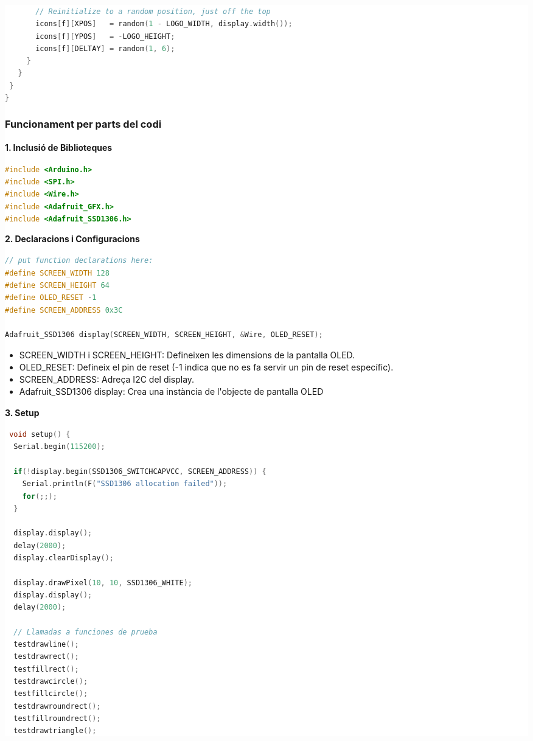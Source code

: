  ```cpp
        // Reinitialize to a random position, just off the top
        icons[f][XPOS]   = random(1 - LOGO_WIDTH, display.width());
        icons[f][YPOS]   = -LOGO_HEIGHT;
        icons[f][DELTAY] = random(1, 6);
      }
    }
  }
}
```
### Funcionament per parts del codi
__1. Inclusió de Biblioteques__
```cpp
#include <Arduino.h>
#include <SPI.h>
#include <Wire.h>
#include <Adafruit_GFX.h>
#include <Adafruit_SSD1306.h>

```


__2. Declaracions i Configuracions__
```cpp
// put function declarations here:
#define SCREEN_WIDTH 128
#define SCREEN_HEIGHT 64
#define OLED_RESET -1
#define SCREEN_ADDRESS 0x3C

Adafruit_SSD1306 display(SCREEN_WIDTH, SCREEN_HEIGHT, &Wire, OLED_RESET);

```
- SCREEN_WIDTH i SCREEN_HEIGHT: Defineixen les dimensions de la pantalla OLED.
- OLED_RESET: Defineix el pin de reset (-1 indica que no es fa servir un pin de reset específic).
- SCREEN_ADDRESS: Adreça I2C del display.
- Adafruit_SSD1306 display: Crea una instància de l'objecte de pantalla OLED

  
__3. Setup__
```cpp
 void setup() {
  Serial.begin(115200);

  if(!display.begin(SSD1306_SWITCHCAPVCC, SCREEN_ADDRESS)) {
    Serial.println(F("SSD1306 allocation failed"));
    for(;;);
  }

  display.display();
  delay(2000);
  display.clearDisplay();

  display.drawPixel(10, 10, SSD1306_WHITE);
  display.display();
  delay(2000);

  // Llamadas a funciones de prueba
  testdrawline();
  testdrawrect();
  testfillrect();
  testdrawcircle();
  testfillcircle();
  testdrawroundrect();
  testfillroundrect();
  testdrawtriangle();
```